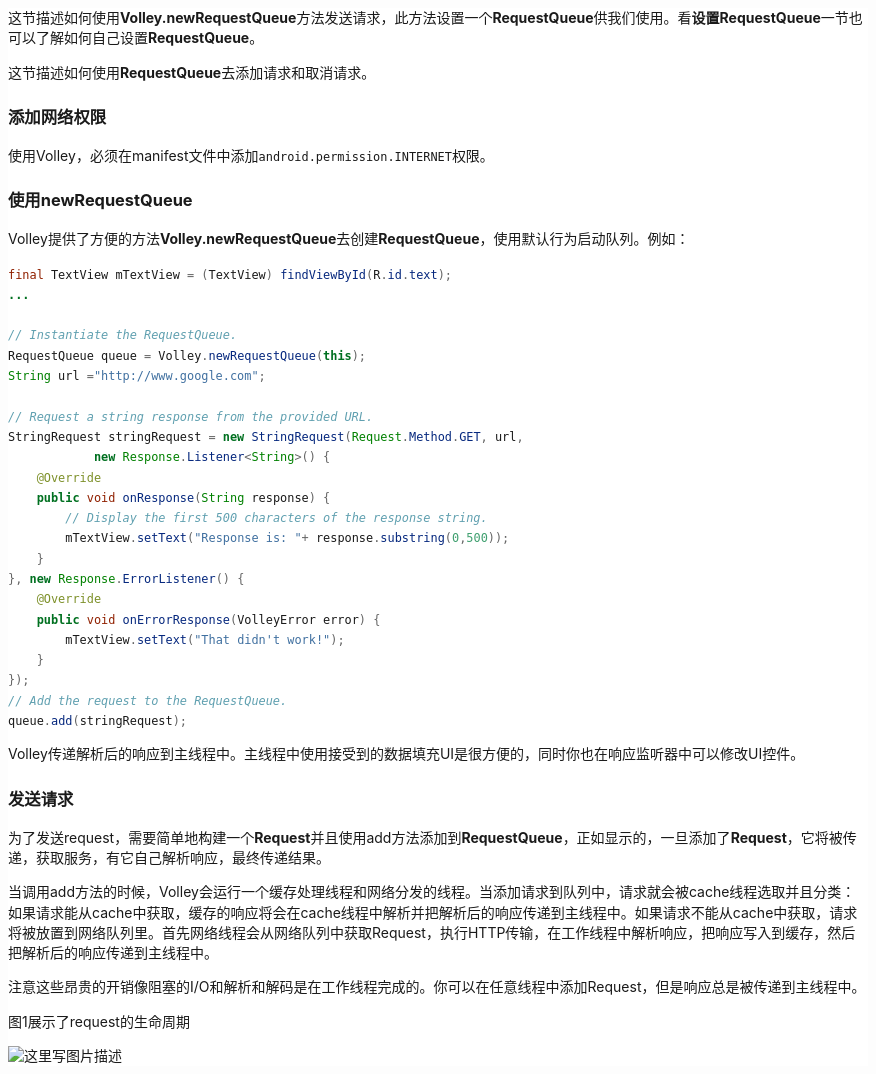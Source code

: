 这节描述如何使用**Volley.newRequestQueue**方法发送请求，此方法设置一个**RequestQueue**供我们使用。看**设置RequestQueue**一节也可以了解如何自己设置**RequestQueue**。

这节描述如何使用**RequestQueue**去添加请求和取消请求。

### 添加网络权限

使用Volley，必须在manifest文件中添加`android.permission.INTERNET`权限。

### 使用newRequestQueue

Volley提供了方便的方法**Volley.newRequestQueue**去创建**RequestQueue**，使用默认行为启动队列。例如：

```java
final TextView mTextView = (TextView) findViewById(R.id.text);
...

// Instantiate the RequestQueue.
RequestQueue queue = Volley.newRequestQueue(this);
String url ="http://www.google.com";

// Request a string response from the provided URL.
StringRequest stringRequest = new StringRequest(Request.Method.GET, url,
            new Response.Listener<String>() {
    @Override
    public void onResponse(String response) {
        // Display the first 500 characters of the response string.
        mTextView.setText("Response is: "+ response.substring(0,500));
    }
}, new Response.ErrorListener() {
    @Override
    public void onErrorResponse(VolleyError error) {
        mTextView.setText("That didn't work!");
    }
});
// Add the request to the RequestQueue.
queue.add(stringRequest);
```

Volley传递解析后的响应到主线程中。主线程中使用接受到的数据填充UI是很方便的，同时你也在响应监听器中可以修改UI控件。

### 发送请求

为了发送request，需要简单地构建一个**Request**并且使用add方法添加到**RequestQueue**，正如显示的，一旦添加了**Request**，它将被传递，获取服务，有它自己解析响应，最终传递结果。

当调用add方法的时候，Volley会运行一个缓存处理线程和网络分发的线程。当添加请求到队列中，请求就会被cache线程选取并且分类：如果请求能从cache中获取，缓存的响应将会在cache线程中解析并把解析后的响应传递到主线程中。如果请求不能从cache中获取，请求将被放置到网络队列里。首先网络线程会从网络队列中获取Request，执行HTTP传输，在工作线程中解析响应，把响应写入到缓存，然后把解析后的响应传递到主线程中。

注意这些昂贵的开销像阻塞的I/O和解析和解码是在工作线程完成的。你可以在任意线程中添加Request，但是响应总是被传递到主线程中。

图1展示了request的生命周期

![这里写图片描述](http://img.blog.csdn.net/20170612224303424?watermark/2/text/aHR0cDovL2Jsb2cuY3Nkbi5uZXQvd2ZlaWk=/font/5a6L5L2T/fontsize/400/fill/I0JBQkFCMA==/dissolve/70/gravity/SouthEast)
